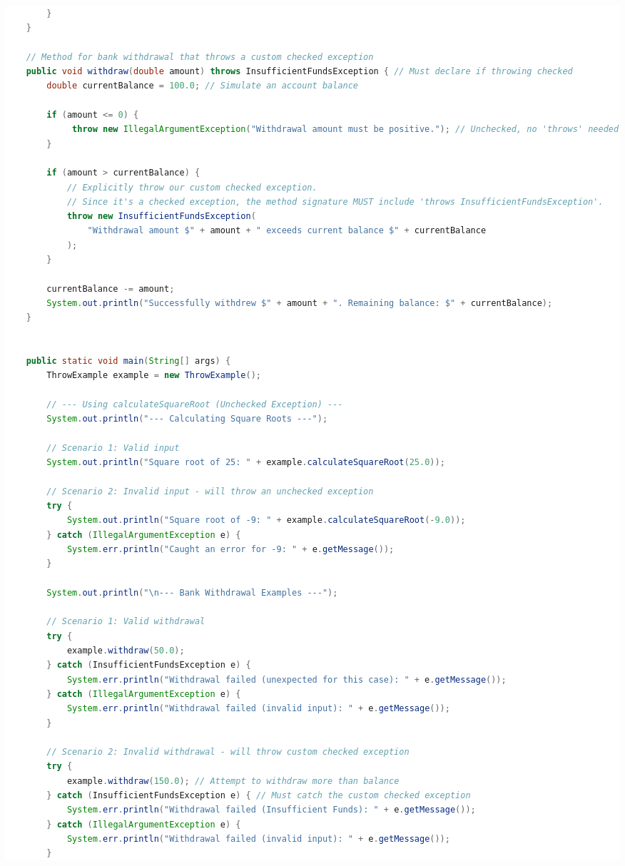 ```java
        }
    }

    // Method for bank withdrawal that throws a custom checked exception
    public void withdraw(double amount) throws InsufficientFundsException { // Must declare if throwing checked
        double currentBalance = 100.0; // Simulate an account balance

        if (amount <= 0) {
             throw new IllegalArgumentException("Withdrawal amount must be positive."); // Unchecked, no 'throws' needed
        }

        if (amount > currentBalance) {
            // Explicitly throw our custom checked exception.
            // Since it's a checked exception, the method signature MUST include 'throws InsufficientFundsException'.
            throw new InsufficientFundsException(
                "Withdrawal amount $" + amount + " exceeds current balance $" + currentBalance
            );
        }

        currentBalance -= amount;
        System.out.println("Successfully withdrew $" + amount + ". Remaining balance: $" + currentBalance);
    }


    public static void main(String[] args) {
        ThrowExample example = new ThrowExample();

        // --- Using calculateSquareRoot (Unchecked Exception) ---
        System.out.println("--- Calculating Square Roots ---");

        // Scenario 1: Valid input
        System.out.println("Square root of 25: " + example.calculateSquareRoot(25.0));

        // Scenario 2: Invalid input - will throw an unchecked exception
        try {
            System.out.println("Square root of -9: " + example.calculateSquareRoot(-9.0));
        } catch (IllegalArgumentException e) {
            System.err.println("Caught an error for -9: " + e.getMessage());
        }

        System.out.println("\n--- Bank Withdrawal Examples ---");

        // Scenario 1: Valid withdrawal
        try {
            example.withdraw(50.0);
        } catch (InsufficientFundsException e) {
            System.err.println("Withdrawal failed (unexpected for this case): " + e.getMessage());
        } catch (IllegalArgumentException e) {
            System.err.println("Withdrawal failed (invalid input): " + e.getMessage());
        }

        // Scenario 2: Invalid withdrawal - will throw custom checked exception
        try {
            example.withdraw(150.0); // Attempt to withdraw more than balance
        } catch (InsufficientFundsException e) { // Must catch the custom checked exception
            System.err.println("Withdrawal failed (Insufficient Funds): " + e.getMessage());
        } catch (IllegalArgumentException e) {
            System.err.println("Withdrawal failed (invalid input): " + e.getMessage());
        }
```